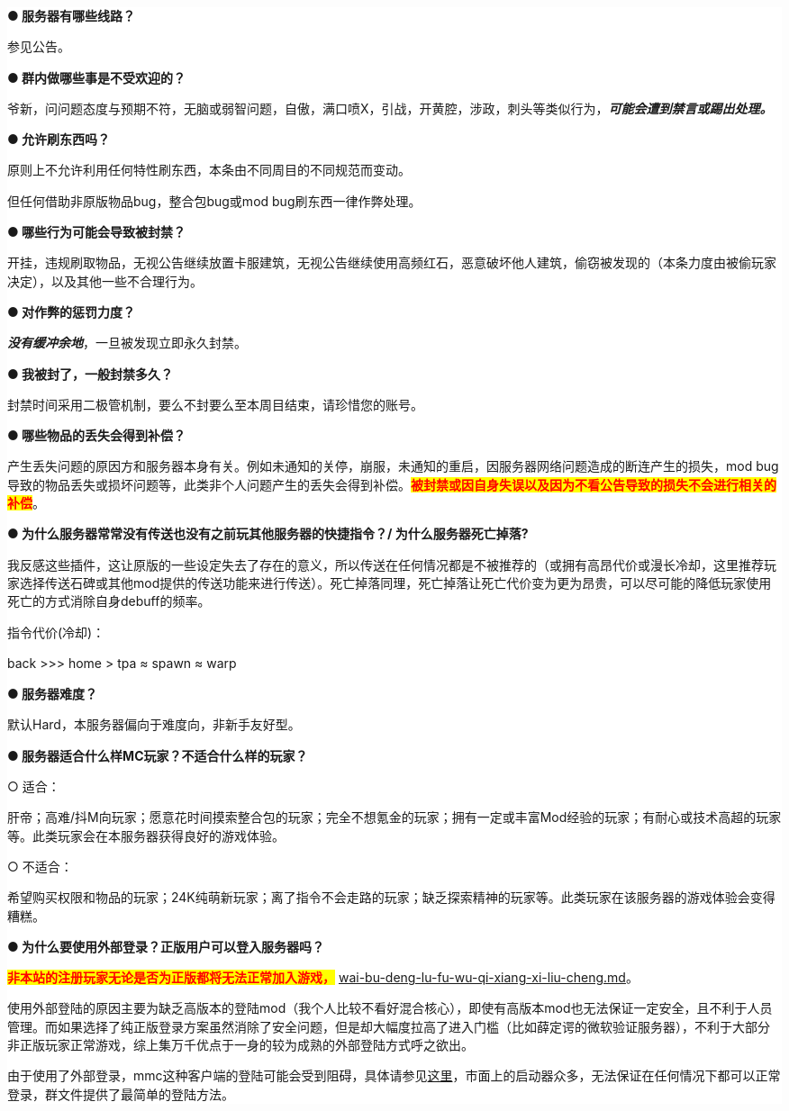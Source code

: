**● 服务器有哪些线路？**

参见公告。

**● 群内做哪些事是不受欢迎的？**

爷新，问问题态度与预期不符，无脑或弱智问题，自傲，满口喷X，引战，开黄腔，涉政，刺头等类似行为，_**可能会遭到禁言或踢出处理。**_

**● 允许刷东西吗？**

原则上不允许利用任何特性刷东西，本条由不同周目的不同规范而变动。

但任何借助非原版物品bug，整合包bug或mod bug刷东西一律作弊处理。

**● 哪些行为可能会导致被封禁？**

开挂，违规刷取物品，无视公告继续放置卡服建筑，无视公告继续使用高频红石，恶意破坏他人建筑，偷窃被发现的（本条力度由被偷玩家决定），以及其他一些不合理行为。

**● 对作弊的惩罚力度？**

_**没有缓冲余地**_，一旦被发现立即永久封禁。

**● 我被封了，一般封禁多久？**

封禁时间采用二极管机制，要么不封要么至本周目结束，请珍惜您的账号。

**● 哪些物品的丢失会得到补偿？**

产生丢失问题的原因方和服务器本身有关。例如未通知的关停，崩服，未通知的重启，因服务器网络问题造成的断连产生的损失，mod bug导致的物品丢失或损坏问题等，此类非个人问题产生的丢失会得到补偿。<mark style="color:red;">**被封禁或因自身失误以及因为不看公告导致的损失不会进行相关的补偿**</mark>。

**● 为什么服务器常常没有传送也没有之前玩其他服务器的快捷指令？/ 为什么服务器死亡掉落?**

我反感这些插件，这让原版的一些设定失去了存在的意义，所以传送在任何情况都是不被推荐的（或拥有高昂代价或漫长冷却，这里推荐玩家选择传送石碑或其他mod提供的传送功能来进行传送）。死亡掉落同理，死亡掉落让死亡代价变为更为昂贵，可以尽可能的降低玩家使用死亡的方式消除自身debuff的频率。

指令代价(冷却)：

back >>> home > tpa ≈ spawn ≈ warp

**● 服务器难度？**

默认Hard，本服务器偏向于难度向，非新手友好型。

**● 服务器适合什么样MC玩家？不适合什么样的玩家？**

○ 适合：

肝帝；高难/抖M向玩家；愿意花时间摸索整合包的玩家；完全不想氪金的玩家；拥有一定或丰富Mod经验的玩家；有耐心或技术高超的玩家等。此类玩家会在本服务器获得良好的游戏体验。

○ 不适合：

希望购买权限和物品的玩家；24K纯萌新玩家；离了指令不会走路的玩家；缺乏探索精神的玩家等。此类玩家在该服务器的游戏体验会变得糟糕。

**● 为什么要使用外部登录？正版用户可以登入服务器吗？**

<mark style="color:red;">**非本站的注册玩家无论是否为正版都将无法正常加入游戏，**</mark> [wai-bu-deng-lu-fu-wu-qi-xiang-xi-liu-cheng.md](wai-bu-deng-lu-fu-wu-qi-xiang-xi-liu-cheng.md "mention")。

使用外部登陆的原因主要为缺乏高版本的登陆mod（我个人比较不看好混合核心），即使有高版本mod也无法保证一定安全，且不利于人员管理。而如果选择了纯正版登录方案虽然消除了安全问题，但是却大幅度拉高了进入门槛（比如薛定谔的微软验证服务器），不利于大部分非正版玩家正常游戏，综上集万千优点于一身的较为成熟的外部登陆方式呼之欲出。

由于使用了外部登录，mmc这种客户端的登陆可能会受到阻碍，具体请参见[这里](https://blessing.netlify.app/yggdrasil-api/authlib-injector.html#%E9%85%8D%E7%BD%AE%E5%90%AF%E5%8A%A8%E5%99%A8)，市面上的启动器众多，无法保证在任何情况下都可以正常登录，群文件提供了最简单的登陆方法。
